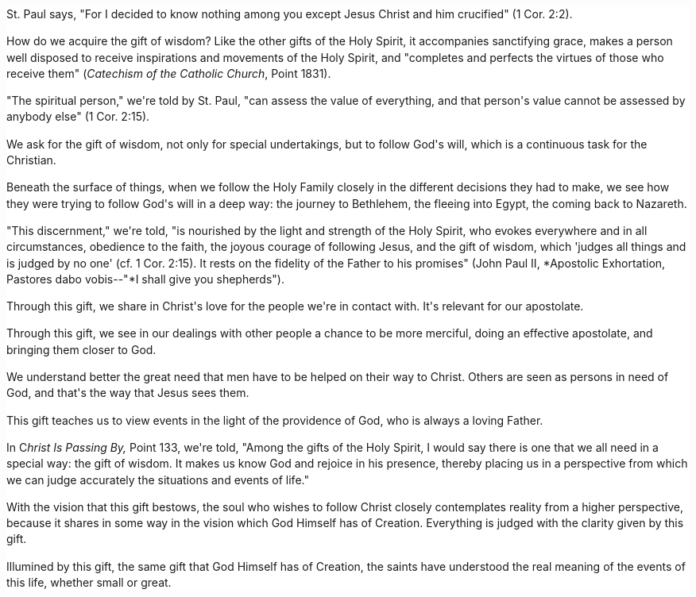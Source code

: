St. Paul says, "For I decided to know nothing among you except Jesus
Christ and him crucified" (1 Cor. 2:2).

How do we acquire the gift of wisdom? Like the other gifts of the Holy
Spirit, it accompanies sanctifying grace, makes a person well disposed
to receive inspirations and movements of the Holy Spirit, and "completes
and perfects the virtues of those who receive them" (*Catechism of the
Catholic Church*, Point 1831).

"The spiritual person," we\'re told by St. Paul, "can assess the value
of everything, and that person\'s value cannot be assessed by anybody
else" (1 Cor. 2:15).

We ask for the gift of wisdom, not only for special undertakings, but to
follow God\'s will, which is a continuous task for the Christian.

Beneath the surface of things, when we follow the Holy Family closely in
the different decisions they had to make, we see how they were trying to
follow God\'s will in a deep way: the journey to Bethlehem, the fleeing
into Egypt, the coming back to Nazareth.

"This discernment," we\'re told, "is nourished by the light and strength
of the Holy Spirit, who evokes everywhere and in all circumstances,
obedience to the faith, the joyous courage of following Jesus, and the
gift of wisdom, which 'judges all things and is judged by no one' (cf. 1
Cor. 2:15). It rests on the fidelity of the Father to his promises"
(John Paul II, *Apostolic Exhortation, Pastores dabo vobis--"*I shall
give you shepherds").

Through this gift, we share in Christ\'s love for the people we\'re in
contact with. It\'s relevant for our apostolate.

Through this gift, we see in our dealings with other people a chance to
be more merciful, doing an effective apostolate, and bringing them
closer to God.

We understand better the great need that men have to be helped on their
way to Christ. Others are seen as persons in need of God, and that\'s
the way that Jesus sees them.

This gift teaches us to view events in the light of the providence of
God, who is always a loving Father.

In C*hrist Is Passing By,* Point 133, we\'re told, "Among the gifts of
the Holy Spirit, I would say there is one that we all need in a special
way: the gift of wisdom. It makes us know God and rejoice in his
presence, thereby placing us in a perspective from which we can judge
accurately the situations and events of life."

With the vision that this gift bestows, the soul who wishes to follow
Christ closely contemplates reality from a higher perspective, because
it shares in some way in the vision which God Himself has of Creation.
Everything is judged with the clarity given by this gift.

Illumined by this gift, the same gift that God Himself has of Creation,
the saints have understood the real meaning of the events of this life,
whether small or great.
